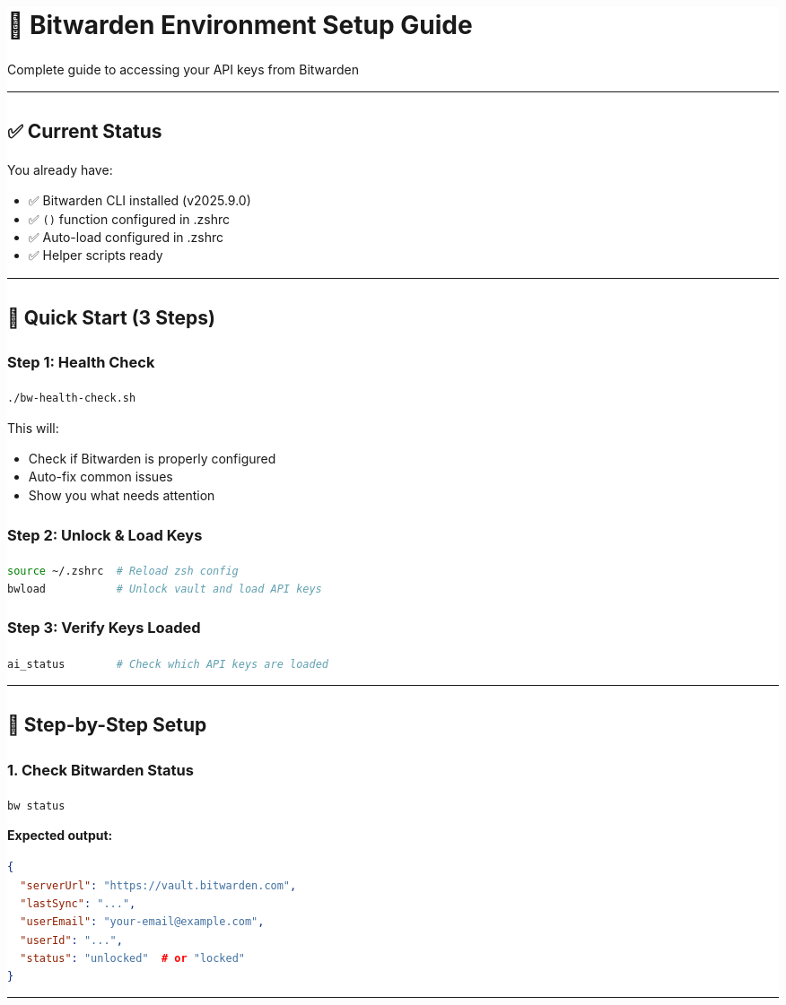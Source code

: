 # 🔐 Bitwarden Environment Setup Guide

Complete guide to accessing your API keys from Bitwarden

---

## ✅ Current Status

You already have:
- ✅ Bitwarden CLI installed (v2025.9.0)
- ✅ `()` function configured in .zshrc
- ✅ Auto-load configured in .zshrc
- ✅ Helper scripts ready

---

## 🚀 Quick Start (3 Steps)

### Step 1: Health Check
```bash
./bw-health-check.sh
```

This will:
- Check if Bitwarden is properly configured
- Auto-fix common issues
- Show you what needs attention

### Step 2: Unlock & Load Keys
```bash
source ~/.zshrc  # Reload zsh config
bwload           # Unlock vault and load API keys
```

### Step 3: Verify Keys Loaded
```bash
ai_status        # Check which API keys are loaded
```

---

## 📝 Step-by-Step Setup

### 1. Check Bitwarden Status

```bash
bw status
```

**Expected output:**
```json
{
  "serverUrl": "https://vault.bitwarden.com",
  "lastSync": "...",
  "userEmail": "your-email@example.com",
  "userId": "...",
  "status": "unlocked"  # or "locked"
}
```

---